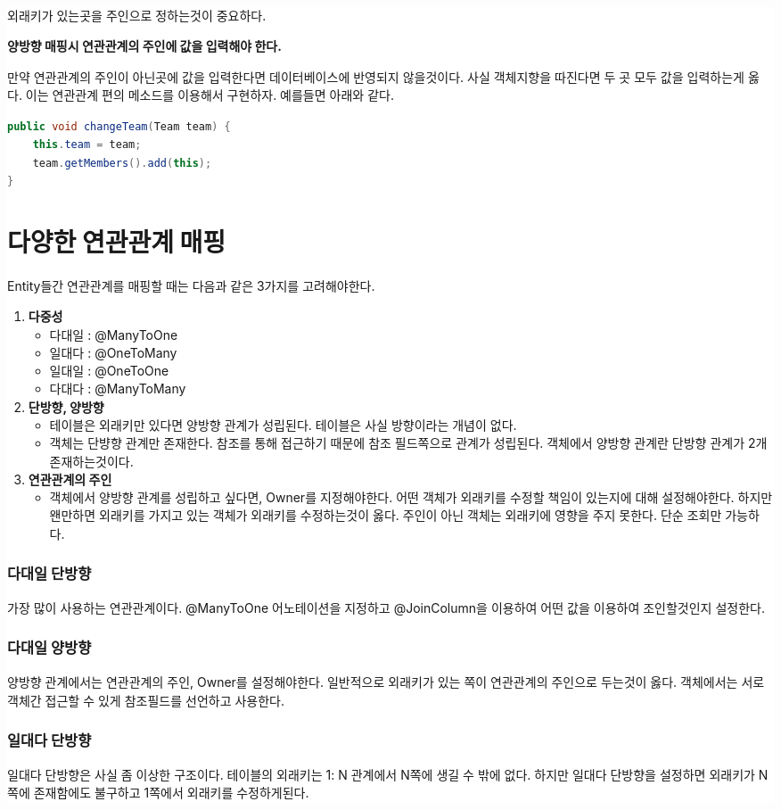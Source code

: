 외래키가 있는곳을 주인으로 정하는것이 중요하다.

**양방향 매핑시 연관관계의 주인에 값을 입력해야 한다.**

만약 연관관계의 주인이 아닌곳에 값을 입력한다면 데이터베이스에 반영되지 않을것이다. 사실 객체지향을 따진다면 두 곳 모두 값을 입력하는게 옳다. 이는 연관관계 편의 메소드를 이용해서 구현하자. 예를들면 아래와 같다.

```java
public void changeTeam(Team team) {
	this.team = team;
	team.getMembers().add(this);
}
```

# 다양한 연관관계 매핑

Entity들간 연관관계를 매핑할 때는 다음과 같은 3가지를 고려해야한다.

1. **다중성**
    - 다대일 : @ManyToOne
    - 일대다 : @OneToMany
    - 일대일 : @OneToOne
    - 다대다 : @ManyToMany
2. **단방향, 양방향**
    - 테이블은 외래키만 있다면 양방향 관계가 성립된다. 테이블은 사실 방향이라는 개념이 없다.
    - 객체는 단뱡향 관계만 존재한다. 참조를 통해 접근하기 때문에 참조 필드쪽으로 관계가 성립된다. 객체에서 양방향 관계란 단방향 관계가 2개 존재하는것이다.
3. **연관관계의 주인**
    - 객체에서 양방향 관계를 성립하고 싶다면, Owner를 지정해야한다. 어떤 객체가 외래키를 수정할 책임이 있는지에 대해 설정해야한다. 하지만 왠만하면 외래키를 가지고 있는 객체가
      외래키를 수정하는것이 옳다. 주인이 아닌 객체는 외래키에 영향을 주지 못한다. 단순 조회만 가능하다.

### 다대일 단방향

가장 많이 사용하는 연관관계이다. @ManyToOne 어노테이션을 지정하고 @JoinColumn을 이용하여 어떤 값을 이용하여 조인할것인지 설정한다.

### 다대일 양방향

양방향 관계에서는 연관관계의 주인, Owner를 설정해야한다. 일반적으로 외래키가 있는 쪽이 연관관계의 주인으로 두는것이 옳다. 객체에서는 서로 객체간 접근할 수 있게 참조필드를 선언하고 사용한다.

### 일대다 단방향

일대다 단방향은 사실 좀 이상한 구조이다. 테이블의 외래키는 1: N 관계에서 N쪽에 생길 수 밖에 없다. 하지만 일대다 단방향을 설정하면 외래키가 N쪽에 존재함에도 불구하고 1쪽에서 외래키를 수정하게된다.
